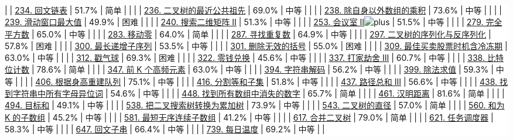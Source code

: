 |      | [234. 回文链表](https://leetcode.cn/problems/palindrome-linked-list/) | 51.7% | 简单 |      |
|      | [236. 二叉树的最近公共祖先](https://leetcode.cn/problems/lowest-common-ancestor-of-a-binary-tree/) | 69.0% | 中等 |      |
|      | [238. 除自身以外数组的乘积](https://leetcode.cn/problems/product-of-array-except-self/) | 73.6% | 中等 |      |
|      | [239. 滑动窗口最大值](https://leetcode.cn/problems/sliding-window-maximum/) | 49.9% | 困难 |      |
|      | [240. 搜索二维矩阵 II](https://leetcode.cn/problems/search-a-2d-matrix-ii/) | 51.3% | 中等 |      |
|      | [253. 会议室 II](https://leetcode.cn/problems/meeting-rooms-ii/)![plus](https://static.leetcode.cn/cn-mono-assets/production/assets/plus.31398c34.svg) | 51.5% | 中等 |      |
|      | [279. 完全平方数](https://leetcode.cn/problems/perfect-squares/) | 65.0% | 中等 |      |
|      | [283. 移动零](https://leetcode.cn/problems/move-zeroes/)     | 64.0% | 简单 |      |
|      | [287. 寻找重复数](https://leetcode.cn/problems/find-the-duplicate-number/) | 64.9% | 中等 |      |
|      | [297. 二叉树的序列化与反序列化](https://leetcode.cn/problems/serialize-and-deserialize-binary-tree/) | 57.8% | 困难 |      |
|      | [300. 最长递增子序列](https://leetcode.cn/problems/longest-increasing-subsequence/) | 53.5% | 中等 |      |
|      | [301. 删除无效的括号](https://leetcode.cn/problems/remove-invalid-parentheses/) | 55.0% | 困难 |      |
|      | [309. 最佳买卖股票时机含冷冻期](https://leetcode.cn/problems/best-time-to-buy-and-sell-stock-with-cooldown/) | 63.0% | 中等 |      |
|      | [312. 戳气球](https://leetcode.cn/problems/burst-balloons/)  | 69.3% | 困难 |      |
|      | [322. 零钱兑换](https://leetcode.cn/problems/coin-change/)   | 45.6% | 中等 |      |
|      | [337. 打家劫舍 III](https://leetcode.cn/problems/house-robber-iii/) | 60.7% | 中等 |      |
|      | [338. 比特位计数](https://leetcode.cn/problems/counting-bits/) | 78.6% | 简单 |      |
|      | [347. 前 K 个高频元素](https://leetcode.cn/problems/top-k-frequent-elements/) | 63.0% | 中等 |      |
|      | [394. 字符串解码](https://leetcode.cn/problems/decode-string/) | 56.2% | 中等 |      |
|      | [399. 除法求值](https://leetcode.cn/problems/evaluate-division/) | 59.3% | 中等 |      |
|      | [406. 根据身高重建队列](https://leetcode.cn/problems/queue-reconstruction-by-height/) | 75.1% | 中等 |      |
|      | [416. 分割等和子集](https://leetcode.cn/problems/partition-equal-subset-sum/) | 51.8% | 中等 |      |
|      | [437. 路径总和 III](https://leetcode.cn/problems/path-sum-iii/) | 56.6% | 中等 |      |
|      | [438. 找到字符串中所有字母异位词](https://leetcode.cn/problems/find-all-anagrams-in-a-string/) | 54.6% | 中等 |      |
|      | [448. 找到所有数组中消失的数字](https://leetcode.cn/problems/find-all-numbers-disappeared-in-an-array/) | 65.7% | 简单 |      |
|      | [461. 汉明距离](https://leetcode.cn/problems/hamming-distance/) | 81.6% | 简单 |      |
|      | [494. 目标和](https://leetcode.cn/problems/target-sum/)      | 49.1% | 中等 |      |
|      | [538. 把二叉搜索树转换为累加树](https://leetcode.cn/problems/convert-bst-to-greater-tree/) | 73.9% | 中等 |      |
|      | [543. 二叉树的直径](https://leetcode.cn/problems/diameter-of-binary-tree/) | 57.0% | 简单 |      |
|      | [560. 和为 K 的子数组](https://leetcode.cn/problems/subarray-sum-equals-k/) | 45.2% | 中等 |      |
|      | [581. 最短无序连续子数组](https://leetcode.cn/problems/shortest-unsorted-continuous-subarray/) | 41.2% | 中等 |      |
|      | [617. 合并二叉树](https://leetcode.cn/problems/merge-two-binary-trees/) | 79.0% | 简单 |      |
|      | [621. 任务调度器](https://leetcode.cn/problems/task-scheduler/) | 58.3% | 中等 |      |
|      | [647. 回文子串](https://leetcode.cn/problems/palindromic-substrings/) | 66.4% | 中等 |      |
|      | [739. 每日温度](https://leetcode.cn/problems/daily-temperatures/) | 69.2% | 中等 |      |
